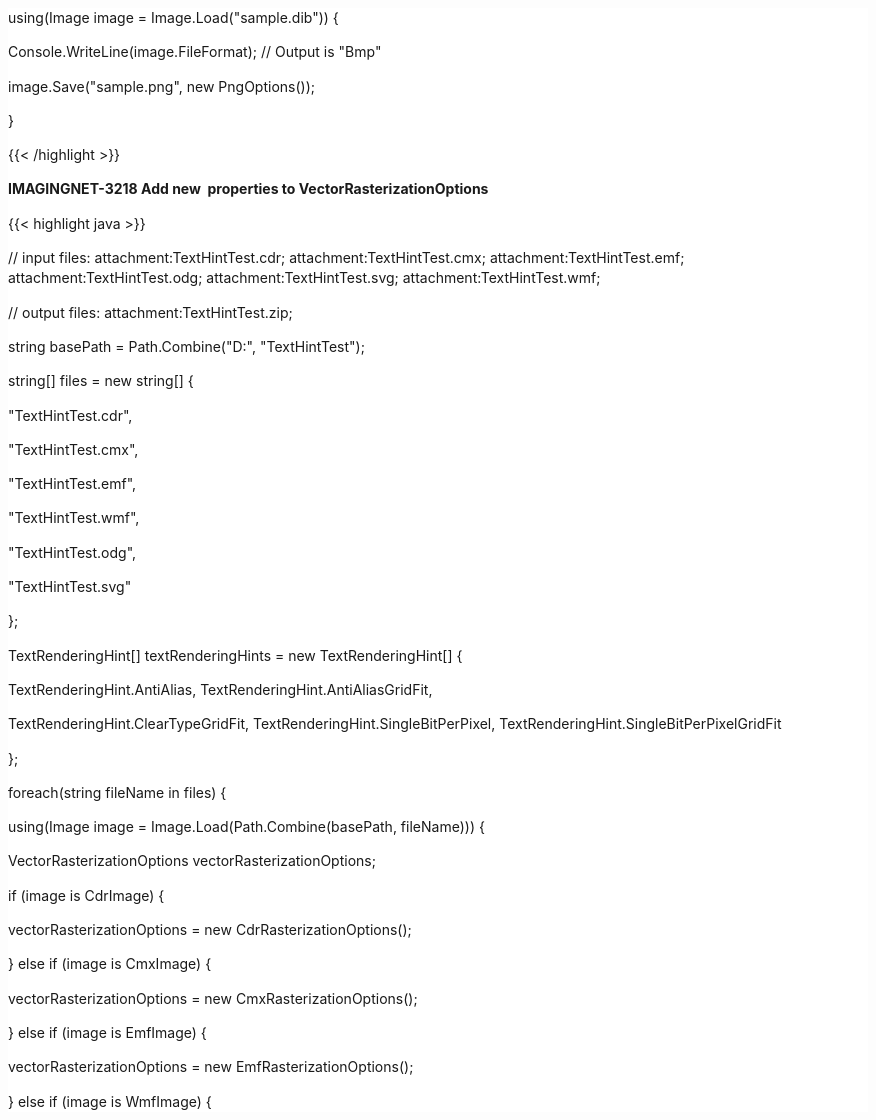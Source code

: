  using(Image image = Image.Load("sample.dib")) {

 Console.WriteLine(image.FileFormat); // Output is "Bmp"

 image.Save("sample.png", new PngOptions());

}

{{< /highlight >}}

**IMAGINGNET-3218 Add new  properties to VectorRasterizationOptions**

{{< highlight java >}}

 // input files: attachment:TextHintTest.cdr; attachment:TextHintTest.cmx; attachment:TextHintTest.emf; attachment:TextHintTest.odg; attachment:TextHintTest.svg; attachment:TextHintTest.wmf;

// output files: attachment:TextHintTest.zip;

string basePath = Path.Combine("D:", "TextHintTest");

string[] files = new string[] {

 "TextHintTest.cdr",

 "TextHintTest.cmx",

 "TextHintTest.emf",

 "TextHintTest.wmf",

 "TextHintTest.odg",

 "TextHintTest.svg"

};

TextRenderingHint[] textRenderingHints = new TextRenderingHint[] {

 TextRenderingHint.AntiAlias, TextRenderingHint.AntiAliasGridFit,

  TextRenderingHint.ClearTypeGridFit, TextRenderingHint.SingleBitPerPixel, TextRenderingHint.SingleBitPerPixelGridFit

};

foreach(string fileName in files) {

 using(Image image = Image.Load(Path.Combine(basePath, fileName))) {

  VectorRasterizationOptions vectorRasterizationOptions;

  if (image is CdrImage) {

   vectorRasterizationOptions = new CdrRasterizationOptions();

  } else if (image is CmxImage) {

   vectorRasterizationOptions = new CmxRasterizationOptions();

  } else if (image is EmfImage) {

   vectorRasterizationOptions = new EmfRasterizationOptions();

  } else if (image is WmfImage) {
